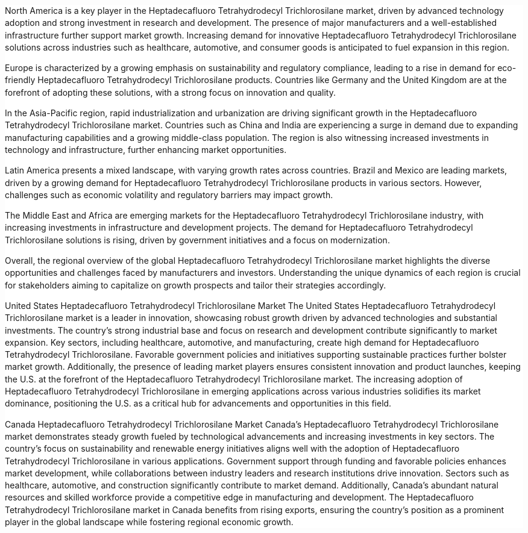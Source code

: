North America is a key player in the Heptadecafluoro Tetrahydrodecyl Trichlorosilane market, driven by advanced technology adoption and strong investment in research and development. The presence of major manufacturers and a well-established infrastructure further support market growth. Increasing demand for innovative Heptadecafluoro Tetrahydrodecyl Trichlorosilane solutions across industries such as healthcare, automotive, and consumer goods is anticipated to fuel expansion in this region.

Europe is characterized by a growing emphasis on sustainability and regulatory compliance, leading to a rise in demand for eco-friendly Heptadecafluoro Tetrahydrodecyl Trichlorosilane products. Countries like Germany and the United Kingdom are at the forefront of adopting these solutions, with a strong focus on innovation and quality.

In the Asia-Pacific region, rapid industrialization and urbanization are driving significant growth in the Heptadecafluoro Tetrahydrodecyl Trichlorosilane market. Countries such as China and India are experiencing a surge in demand due to expanding manufacturing capabilities and a growing middle-class population. The region is also witnessing increased investments in technology and infrastructure, further enhancing market opportunities.

Latin America presents a mixed landscape, with varying growth rates across countries. Brazil and Mexico are leading markets, driven by a growing demand for Heptadecafluoro Tetrahydrodecyl Trichlorosilane products in various sectors. However, challenges such as economic volatility and regulatory barriers may impact growth.

The Middle East and Africa are emerging markets for the Heptadecafluoro Tetrahydrodecyl Trichlorosilane industry, with increasing investments in infrastructure and development projects. The demand for Heptadecafluoro Tetrahydrodecyl Trichlorosilane solutions is rising, driven by government initiatives and a focus on modernization.

Overall, the regional overview of the global Heptadecafluoro Tetrahydrodecyl Trichlorosilane market highlights the diverse opportunities and challenges faced by manufacturers and investors. Understanding the unique dynamics of each region is crucial for stakeholders aiming to capitalize on growth prospects and tailor their strategies accordingly.

United States Heptadecafluoro Tetrahydrodecyl Trichlorosilane Market
The United States Heptadecafluoro Tetrahydrodecyl Trichlorosilane market is a leader in innovation, showcasing robust growth driven by advanced technologies and substantial investments. The country’s strong industrial base and focus on research and development contribute significantly to market expansion. Key sectors, including healthcare, automotive, and manufacturing, create high demand for Heptadecafluoro Tetrahydrodecyl Trichlorosilane. Favorable government policies and initiatives supporting sustainable practices further bolster market growth. Additionally, the presence of leading market players ensures consistent innovation and product launches, keeping the U.S. at the forefront of the Heptadecafluoro Tetrahydrodecyl Trichlorosilane market. The increasing adoption of Heptadecafluoro Tetrahydrodecyl Trichlorosilane in emerging applications across various industries solidifies its market dominance, positioning the U.S. as a critical hub for advancements and opportunities in this field.

Canada Heptadecafluoro Tetrahydrodecyl Trichlorosilane Market
Canada’s Heptadecafluoro Tetrahydrodecyl Trichlorosilane market demonstrates steady growth fueled by technological advancements and increasing investments in key sectors. The country’s focus on sustainability and renewable energy initiatives aligns well with the adoption of Heptadecafluoro Tetrahydrodecyl Trichlorosilane in various applications. Government support through funding and favorable policies enhances market development, while collaborations between industry leaders and research institutions drive innovation. Sectors such as healthcare, automotive, and construction significantly contribute to market demand. Additionally, Canada’s abundant natural resources and skilled workforce provide a competitive edge in manufacturing and development. The Heptadecafluoro Tetrahydrodecyl Trichlorosilane market in Canada benefits from rising exports, ensuring the country’s position as a prominent player in the global landscape while fostering regional economic growth.
